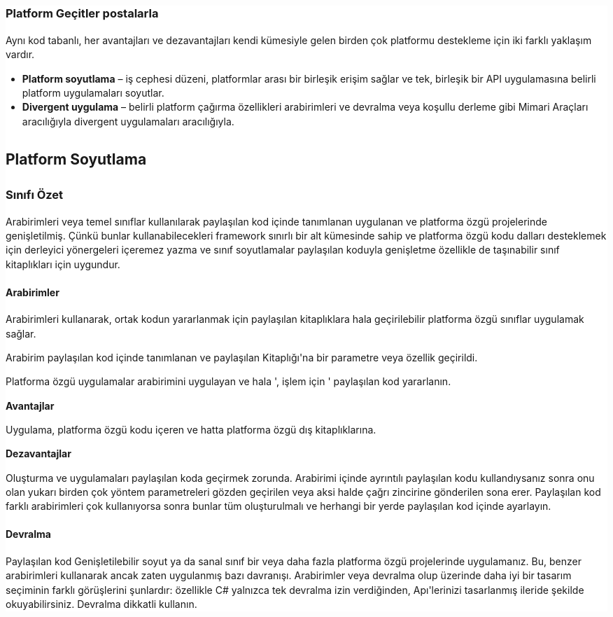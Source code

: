 
### <a name="dealing-with-platform-divergence"></a>Platform Geçitler postalarla

Aynı kod tabanlı, her avantajları ve dezavantajları kendi kümesiyle gelen birden çok platformu destekleme için iki farklı yaklaşım vardır.

-   **Platform soyutlama** – iş cephesi düzeni, platformlar arası bir birleşik erişim sağlar ve tek, birleşik bir API uygulamasına belirli platform uygulamaları soyutlar.
-   **Divergent uygulama** – belirli platform çağırma özellikleri arabirimleri ve devralma veya koşullu derleme gibi Mimari Araçları aracılığıyla divergent uygulamaları aracılığıyla.


 <a name="Platform_Abstraction" />


## <a name="platform-abstraction"></a>Platform Soyutlama

 <a name="Class_Abstraction" />


### <a name="class-abstraction"></a>Sınıfı Özet

Arabirimleri veya temel sınıflar kullanılarak paylaşılan kod içinde tanımlanan uygulanan ve platforma özgü projelerinde genişletilmiş. Çünkü bunlar kullanabilecekleri framework sınırlı bir alt kümesinde sahip ve platforma özgü kodu dalları desteklemek için derleyici yönergeleri içeremez yazma ve sınıf soyutlamalar paylaşılan koduyla genişletme özellikle de taşınabilir sınıf kitaplıkları için uygundur.

 <a name="Interfaces" />


#### <a name="interfaces"></a>Arabirimler

Arabirimleri kullanarak, ortak kodun yararlanmak için paylaşılan kitaplıklara hala geçirilebilir platforma özgü sınıflar uygulamak sağlar.

Arabirim paylaşılan kod içinde tanımlanan ve paylaşılan Kitaplığı'na bir parametre veya özellik geçirildi.

Platforma özgü uygulamalar arabirimini uygulayan ve hala ', işlem için ' paylaşılan kod yararlanın.

 **Avantajlar**

Uygulama, platforma özgü kodu içeren ve hatta platforma özgü dış kitaplıklarına.

 **Dezavantajlar**

Oluşturma ve uygulamaları paylaşılan koda geçirmek zorunda. Arabirimi içinde ayrıntılı paylaşılan kodu kullandıysanız sonra onu olan yukarı birden çok yöntem parametreleri gözden geçirilen veya aksi halde çağrı zincirine gönderilen sona erer. Paylaşılan kod farklı arabirimleri çok kullanıyorsa sonra bunlar tüm oluşturulmalı ve herhangi bir yerde paylaşılan kod içinde ayarlayın.

 <a name="Inheritance" />


#### <a name="inheritance"></a>Devralma

Paylaşılan kod Genişletilebilir soyut ya da sanal sınıf bir veya daha fazla platforma özgü projelerinde uygulamanız. Bu, benzer arabirimleri kullanarak ancak zaten uygulanmış bazı davranışı. Arabirimler veya devralma olup üzerinde daha iyi bir tasarım seçiminin farklı görüşlerini şunlardır: özellikle C# yalnızca tek devralma izin verdiğinden, Apı'lerinizi tasarlanmış ileride şekilde okuyabilirsiniz. Devralma dikkatli kullanın.
